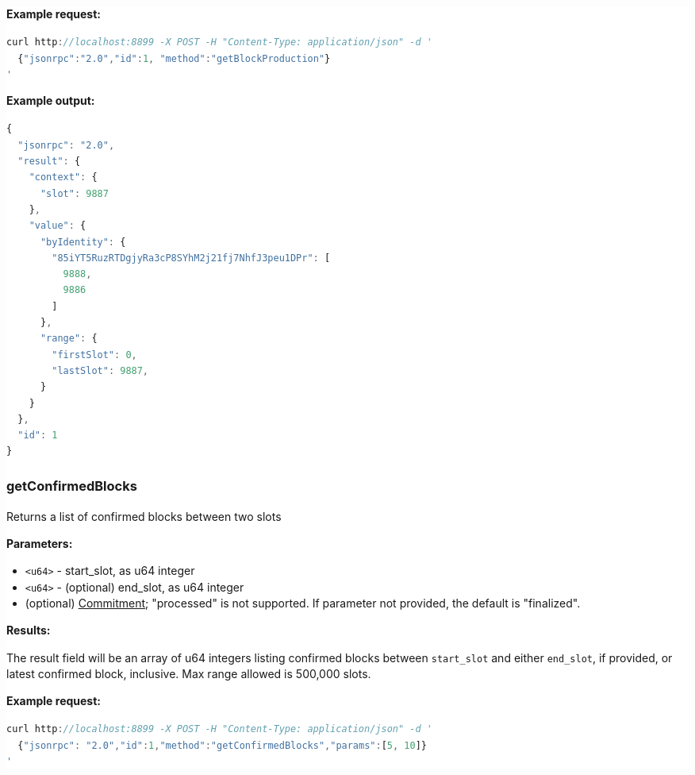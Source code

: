 **Example request:** 

```javascript
curl http://localhost:8899 -X POST -H "Content-Type: application/json" -d '
  {"jsonrpc":"2.0","id":1, "method":"getBlockProduction"}
'
```

**Example output:** 

```javascript
{
  "jsonrpc": "2.0",
  "result": {
    "context": {
      "slot": 9887
    },
    "value": {
      "byIdentity": {
        "85iYT5RuzRTDgjyRa3cP8SYhM2j21fj7NhfJ3peu1DPr": [
          9888,
          9886
        ]
      },
      "range": {
        "firstSlot": 0,
        "lastSlot": 9887,
      }
    }
  },
  "id": 1
}
```

### getConfirmedBlocks

Returns a list of confirmed blocks between two slots

**Parameters:**

* `<u64>` - start\_slot, as u64 integer
* `<u64>` - \(optional\) end\_slot, as u64 integer
* \(optional\) [Commitment](https://docs.solana.com/developing/clients/jsonrpc-api#configuring-state-commitment); "processed" is not supported. If parameter not provided, the default is "finalized".

**Results:**

The result field will be an array of u64 integers listing confirmed blocks between `start_slot` and either `end_slot`, if provided, or latest confirmed block, inclusive. Max range allowed is 500,000 slots.

**Example request:**

```javascript
curl http://localhost:8899 -X POST -H "Content-Type: application/json" -d '
  {"jsonrpc": "2.0","id":1,"method":"getConfirmedBlocks","params":[5, 10]}
'
```
